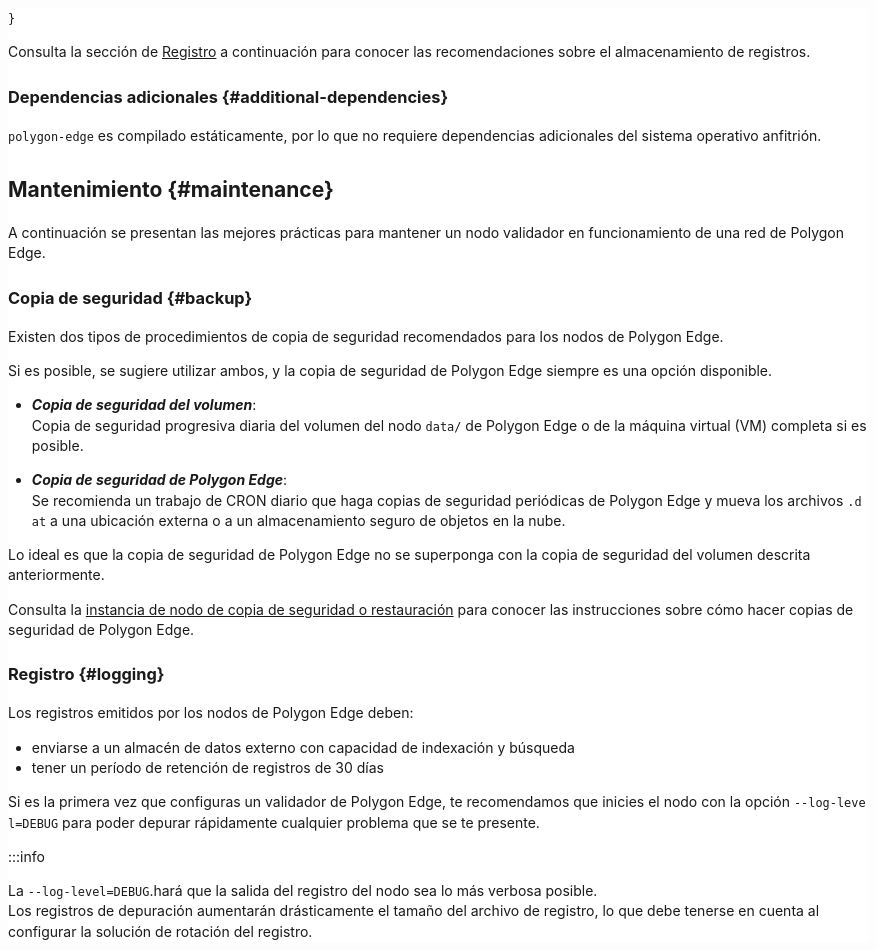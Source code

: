 ```
}
```


Consulta la sección de [Registro](#logging) a continuación para conocer las recomendaciones sobre el almacenamiento de registros.

### Dependencias adicionales {#additional-dependencies}

`polygon-edge` es compilado estáticamente, por lo que no requiere dependencias adicionales del sistema operativo anfitrión.

## Mantenimiento {#maintenance}

A continuación se presentan las mejores prácticas para mantener un nodo validador en funcionamiento de una red de Polygon Edge.

### Copia de seguridad {#backup}

Existen dos tipos de procedimientos de copia de seguridad recomendados para los nodos de Polygon Edge.

Si es posible, se sugiere utilizar ambos, y la copia de seguridad de Polygon Edge siempre es una opción disponible.

* ***Copia de seguridad del volumen***:    
  Copia de seguridad progresiva diaria del volumen del nodo `data/` de Polygon Edge o de la máquina virtual (VM) completa si es posible.


* ***Copia de seguridad de Polygon Edge***:    
  Se recomienda un trabajo de CRON diario que haga copias de seguridad periódicas de Polygon Edge y mueva los archivos `.dat` a una ubicación externa o a un almacenamiento seguro de objetos en la nube.

Lo ideal es que la copia de seguridad de Polygon Edge no se superponga con la copia de seguridad del volumen descrita anteriormente.

Consulta la [instancia de nodo de copia de seguridad o restauración](working-with-node/backup-restore) para conocer las instrucciones sobre cómo hacer copias de seguridad de Polygon Edge.

### Registro {#logging}

Los registros emitidos por los nodos de Polygon Edge deben:
- enviarse a un almacén de datos externo con capacidad de indexación y búsqueda
- tener un período de retención de registros de 30 días

Si es la primera vez que configuras un validador de Polygon Edge, te recomendamos que inicies el nodo
con la opción `--log-level=DEBUG` para poder depurar rápidamente cualquier problema que se te presente.

:::info

La `--log-level=DEBUG`.hará que la salida del registro del nodo sea lo más verbosa posible.   
Los registros de depuración aumentarán drásticamente el tamaño del archivo de registro, lo que debe tenerse en cuenta al configurar
la solución de rotación del registro.
